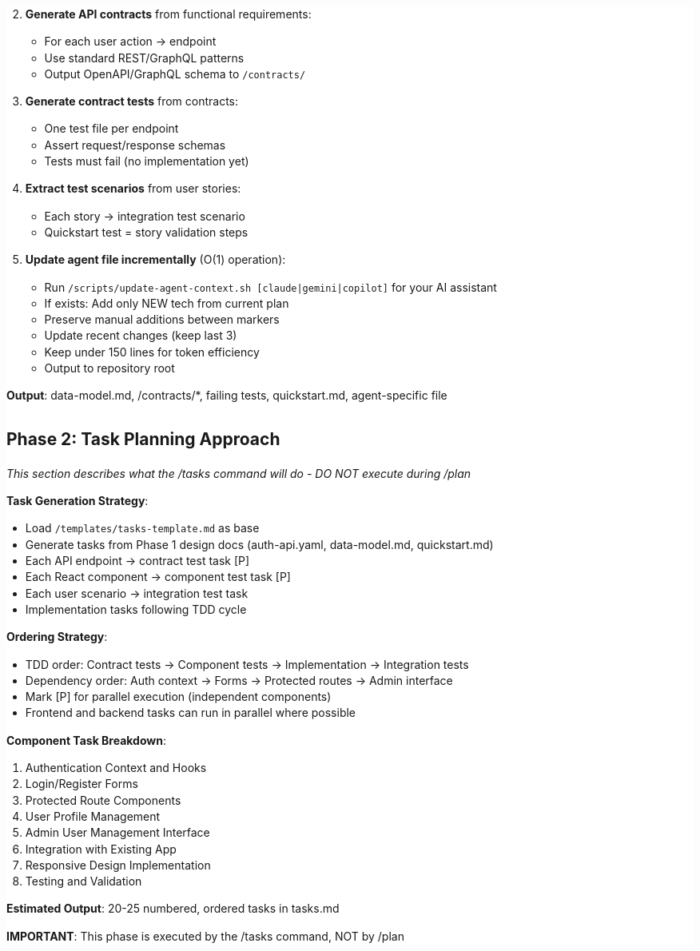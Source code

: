 2. **Generate API contracts** from functional requirements:
   - For each user action → endpoint
   - Use standard REST/GraphQL patterns
   - Output OpenAPI/GraphQL schema to `/contracts/`

3. **Generate contract tests** from contracts:
   - One test file per endpoint
   - Assert request/response schemas
   - Tests must fail (no implementation yet)

4. **Extract test scenarios** from user stories:
   - Each story → integration test scenario
   - Quickstart test = story validation steps

5. **Update agent file incrementally** (O(1) operation):
   - Run `/scripts/update-agent-context.sh [claude|gemini|copilot]` for your AI assistant
   - If exists: Add only NEW tech from current plan
   - Preserve manual additions between markers
   - Update recent changes (keep last 3)
   - Keep under 150 lines for token efficiency
   - Output to repository root

**Output**: data-model.md, /contracts/*, failing tests, quickstart.md, agent-specific file

## Phase 2: Task Planning Approach
*This section describes what the /tasks command will do - DO NOT execute during /plan*

**Task Generation Strategy**:
- Load `/templates/tasks-template.md` as base
- Generate tasks from Phase 1 design docs (auth-api.yaml, data-model.md, quickstart.md)
- Each API endpoint → contract test task [P]
- Each React component → component test task [P]
- Each user scenario → integration test task
- Implementation tasks following TDD cycle

**Ordering Strategy**:
- TDD order: Contract tests → Component tests → Implementation → Integration tests
- Dependency order: Auth context → Forms → Protected routes → Admin interface
- Mark [P] for parallel execution (independent components)
- Frontend and backend tasks can run in parallel where possible

**Component Task Breakdown**:
1. Authentication Context and Hooks
2. Login/Register Forms
3. Protected Route Components
4. User Profile Management
5. Admin User Management Interface
6. Integration with Existing App
7. Responsive Design Implementation
8. Testing and Validation

**Estimated Output**: 20-25 numbered, ordered tasks in tasks.md

**IMPORTANT**: This phase is executed by the /tasks command, NOT by /plan
